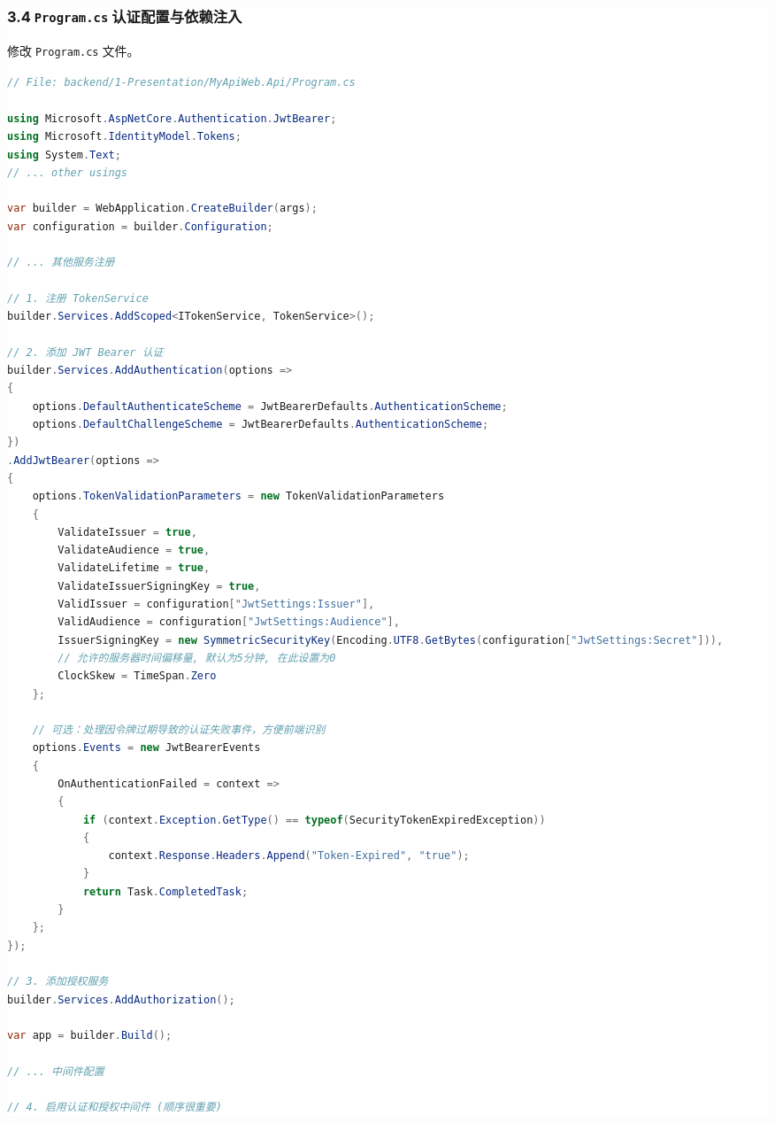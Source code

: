 ### 3.4 `Program.cs` 认证配置与依赖注入

修改 `Program.cs` 文件。

```csharp
// File: backend/1-Presentation/MyApiWeb.Api/Program.cs

using Microsoft.AspNetCore.Authentication.JwtBearer;
using Microsoft.IdentityModel.Tokens;
using System.Text;
// ... other usings

var builder = WebApplication.CreateBuilder(args);
var configuration = builder.Configuration;

// ... 其他服务注册

// 1. 注册 TokenService
builder.Services.AddScoped<ITokenService, TokenService>();

// 2. 添加 JWT Bearer 认证
builder.Services.AddAuthentication(options =>
{
    options.DefaultAuthenticateScheme = JwtBearerDefaults.AuthenticationScheme;
    options.DefaultChallengeScheme = JwtBearerDefaults.AuthenticationScheme;
})
.AddJwtBearer(options =>
{
    options.TokenValidationParameters = new TokenValidationParameters
    {
        ValidateIssuer = true,
        ValidateAudience = true,
        ValidateLifetime = true,
        ValidateIssuerSigningKey = true,
        ValidIssuer = configuration["JwtSettings:Issuer"],
        ValidAudience = configuration["JwtSettings:Audience"],
        IssuerSigningKey = new SymmetricSecurityKey(Encoding.UTF8.GetBytes(configuration["JwtSettings:Secret"])),
        // 允许的服务器时间偏移量, 默认为5分钟, 在此设置为0
        ClockSkew = TimeSpan.Zero
    };

    // 可选：处理因令牌过期导致的认证失败事件，方便前端识别
    options.Events = new JwtBearerEvents
    {
        OnAuthenticationFailed = context =>
        {
            if (context.Exception.GetType() == typeof(SecurityTokenExpiredException))
            {
                context.Response.Headers.Append("Token-Expired", "true");
            }
            return Task.CompletedTask;
        }
    };
});

// 3. 添加授权服务
builder.Services.AddAuthorization();

var app = builder.Build();

// ... 中间件配置

// 4. 启用认证和授权中间件 (顺序很重要)
```